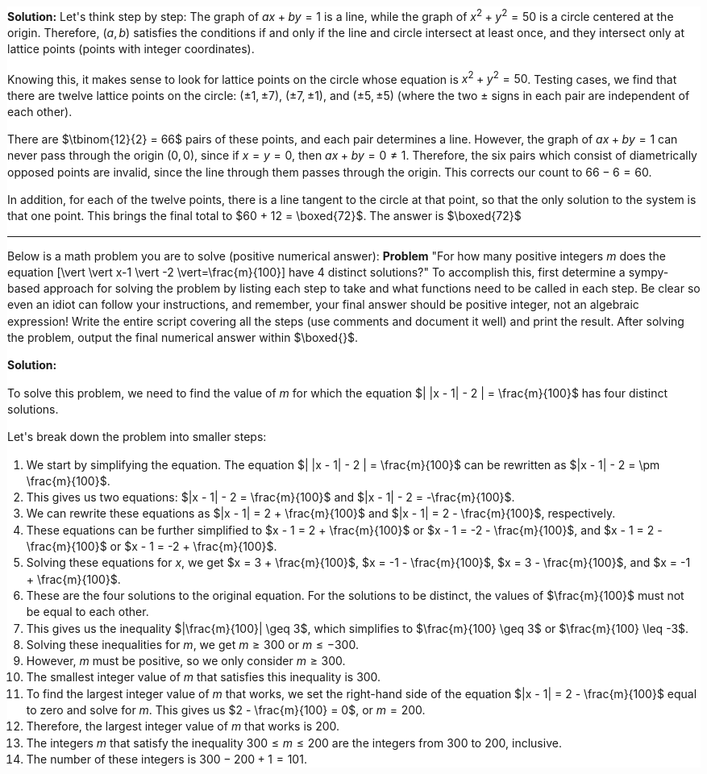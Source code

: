 **Solution:** 
Let's think step by step:
The graph of $ax+by=1$ is a line, while the graph of $x^2+y^2=50$ is a circle centered at the origin. Therefore, $(a, b)$ satisfies the conditions if and only if the line and circle intersect at least once, and they intersect only at lattice points (points with integer coordinates).

Knowing this, it makes sense to look for lattice points on the circle whose equation is $x^2+y^2=50$. Testing cases, we find that there are twelve lattice points on the circle: $(\pm 1, \pm 7)$, $(\pm 7, \pm 1)$, and $(\pm 5, \pm 5)$ (where the two $\pm$ signs in each pair are independent of each other).

There are $\tbinom{12}{2} = 66$ pairs of these points, and each pair determines a line. However, the graph of $ax+by=1$ can never pass through the origin $(0, 0)$, since if $x=y=0$, then $ax+by=0 \neq 1$. Therefore, the six pairs which consist of diametrically opposed points are invalid, since the line through them passes through the origin. This corrects our count to $66 - 6 = 60$.

In addition, for each of the twelve points, there is a line tangent to the circle at that point, so that the only solution to the system is that one point. This brings the final total to $60 + 12 = \boxed{72}$. The answer is $\boxed{72}$


---

Below is a math problem you are to solve (positive numerical answer):
**Problem**
"For how many positive integers $m$ does the equation \[\vert \vert x-1 \vert -2 \vert=\frac{m}{100}\] have $4$ distinct solutions?"
To accomplish this, first determine a sympy-based approach for solving the problem by listing each step to take and what functions need to be called in each step. Be clear so even an idiot can follow your instructions, and remember, your final answer should be positive integer, not an algebraic expression!
Write the entire script covering all the steps (use comments and document it well) and print the result. After solving the problem, output the final numerical answer within $\boxed{}$.

**Solution:** 



To solve this problem, we need to find the value of $m$ for which the equation $| |x - 1| - 2 | = \frac{m}{100}$ has four distinct solutions.

Let's break down the problem into smaller steps:

1. We start by simplifying the equation. The equation $| |x - 1| - 2 | = \frac{m}{100}$ can be rewritten as $|x - 1| - 2 = \pm \frac{m}{100}$.
2. This gives us two equations: $|x - 1| - 2 = \frac{m}{100}$ and $|x - 1| - 2 = -\frac{m}{100}$.
3. We can rewrite these equations as $|x - 1| = 2 + \frac{m}{100}$ and $|x - 1| = 2 - \frac{m}{100}$, respectively.
4. These equations can be further simplified to $x - 1 = 2 + \frac{m}{100}$ or $x - 1 = -2 - \frac{m}{100}$, and $x - 1 = 2 - \frac{m}{100}$ or $x - 1 = -2 + \frac{m}{100}$.
5. Solving these equations for $x$, we get $x = 3 + \frac{m}{100}$, $x = -1 - \frac{m}{100}$, $x = 3 - \frac{m}{100}$, and $x = -1 + \frac{m}{100}$.
6. These are the four solutions to the original equation. For the solutions to be distinct, the values of $\frac{m}{100}$ must not be equal to each other.
7. This gives us the inequality $|\frac{m}{100}| \geq 3$, which simplifies to $\frac{m}{100} \geq 3$ or $\frac{m}{100} \leq -3$.
8. Solving these inequalities for $m$, we get $m \geq 300$ or $m \leq -300$.
9. However, $m$ must be positive, so we only consider $m \geq 300$.
10. The smallest integer value of $m$ that satisfies this inequality is $300$.
11. To find the largest integer value of $m$ that works, we set the right-hand side of the equation $|x - 1| = 2 - \frac{m}{100}$ equal to zero and solve for $m$. This gives us $2 - \frac{m}{100} = 0$, or $m = 200$.
12. Therefore, the largest integer value of $m$ that works is $200$.
13. The integers $m$ that satisfy the inequality $300 \leq m \leq 200$ are the integers from $300$ to $200$, inclusive.
14. The number of these integers is $300 - 200 + 1 = 101$.
